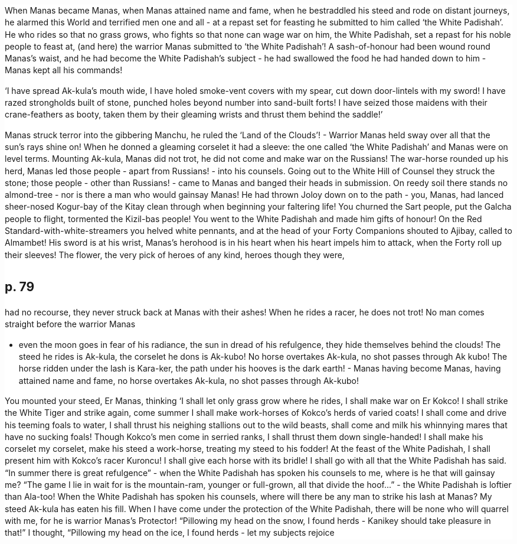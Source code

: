 When Manas became Manas, when Manas attained name and fame, when he
bestraddled his steed and rode on distant journeys, he alarmed this World and
terrified men one and all - at a repast set for feasting he submitted to him called
‘the White Padishah’. He who rides so that no grass grows, who fights so that
none can wage war on him, the White Padishah, set a repast for his noble people
to feast at, (and here) the warrior Manas submitted to ‘the White Padishah’! A
sash-of-honour had been wound round Manas’s waist, and he had become the
White Padishah’s subject - he had swallowed the food he had handed down to
him - Manas kept all his commands!

‘I have spread Ak-kula’s mouth wide, I have holed smoke-vent covers with
my spear, cut down door-lintels with my sword! I have razed strongholds built
of stone, punched holes beyond number into sand-built forts! I have seized
those maidens with their crane-feathers as booty, taken them by their gleaming
wrists and thrust them behind the saddle!’

Manas struck terror into the gibbering Manchu, he ruled the ‘Land of the
Clouds’! - Warrior Manas held sway over all that the sun’s rays shine on! When
he donned a gleaming corselet it had a sleeve: the one called ‘the White Padishah’
and Manas were on level terms. Mounting Ak-kula, Manas did not trot, he did
not come and make war on the Russians! The war-horse rounded up his herd,
Manas led those people - apart from Russians! - into his counsels. Going out to
the White Hill of Counsel they struck the stone; those people - other than
Russians! - came to Manas and banged their heads in submission. On reedy soil
there stands no almond-tree - nor is there a man who would gainsay Manas! He
had thrown Joloy down on to the path - you, Manas, had lanced sheer-nosed
Kogur-bay of the Kitay clean through when beginning your faltering life! You
churned the Sart people, put the Galcha people to flight, tormented the Kizil-bas 
people! You went to the White Padishah and made him gifts of honour! On
the Red Standard-with-white-streamers you helved white pennants, and at the
head of your Forty Companions shouted to Ajibay, called to Almambet! His
sword is at his wrist, Manas’s herohood is in his heart when his heart impels him
to attack, when the Forty roll up their sleeves! The flower, the very pick of
heroes of any kind, heroes though they were,

## p. 79

had no recourse, they never struck back at Manas with their ashes! When he
rides a racer, he does not trot! No man comes straight before the warrior Manas
- even the moon goes in fear of his radiance, the sun in dread of his refulgence,
they hide themselves behind the clouds! The steed he rides is Ak-kula, the corselet
he dons is Ak-kubo! No horse overtakes Ak-kula, no shot passes through
Ak kubo! The horse ridden under the lash is Kara-ker, the path under his
hooves is the dark earth! - Manas having become Manas, having attained name
and fame, no horse overtakes Ak-kula, no shot passes through Ak-kubo!

You mounted your steed, Er Manas, thinking ‘I shall let only grass grow
where he rides, I shall make war on Er Kokco! I shall strike the White Tiger and
strike again, come summer I shall make work-horses of Kokco’s herds of varied
coats! I shall come and drive his teeming foals to water, I shall thrust his neighing
stallions out to the wild beasts, shall come and milk his whinnying mares that
have no sucking foals! Though Kokco’s men come in serried ranks, I shall thrust
them down single-handed! I shall make his corselet my corselet, make his steed a
work-horse, treating my steed to his fodder! At the feast of the White Padishah,
I shall present him with Kokco’s racer Kuroncu! I shall give each horse with its
bridle! I shall go with all that the White Padishah has said. “In summer there is
great refulgence” - when the White Padishah has spoken his counsels to me,
where is he that will gainsay me? “The game I lie in wait for is the mountain-ram,
younger or full-grown, all that divide the hoof...” - the White Padishah is
loftier than Ala-too! When the White Padishah has spoken his counsels, where
will there be any man to strike his lash at Manas? My steed Ak-kula has eaten his
fill. When I have come under the protection of the White Padishah, there will be
none who will quarrel with me, for he is warrior Manas’s Protector! “Pillowing
my head on the snow, I found herds - Kanikey should take pleasure in that!” I
thought, “Pillowing my head on the ice, I found herds - let my subjects rejoice